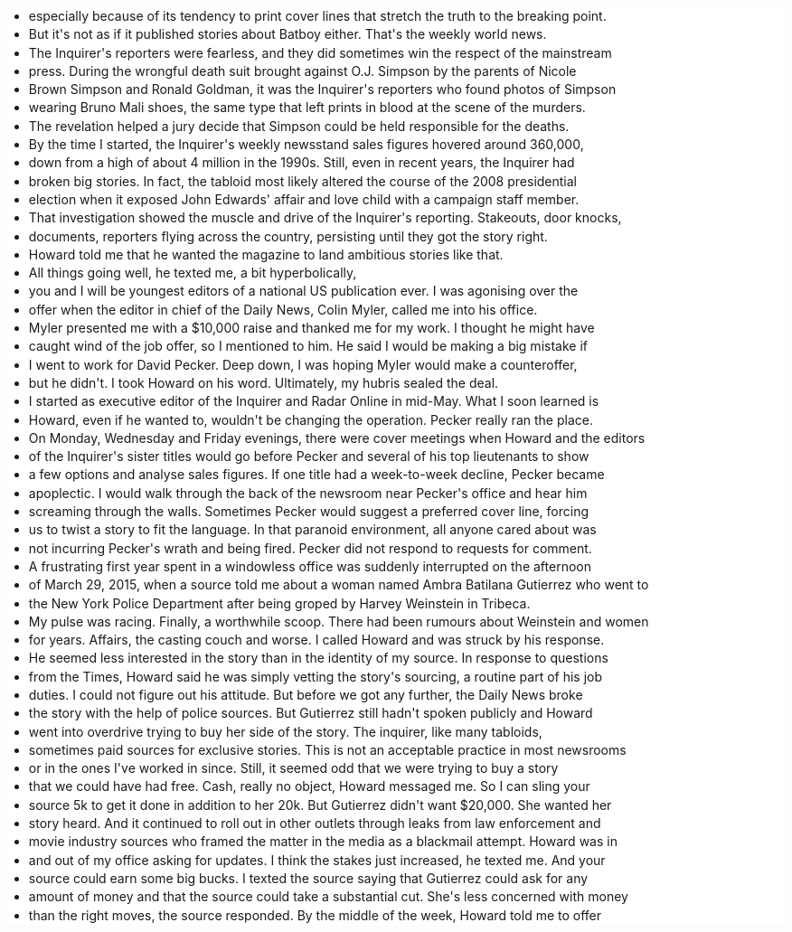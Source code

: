 *  especially because of its tendency to print cover lines that stretch the truth to the breaking point.
*  But it's not as if it published stories about Batboy either. That's the weekly world news.
*  The Inquirer's reporters were fearless, and they did sometimes win the respect of the mainstream
*  press. During the wrongful death suit brought against O.J. Simpson by the parents of Nicole
*  Brown Simpson and Ronald Goldman, it was the Inquirer's reporters who found photos of Simpson
*  wearing Bruno Mali shoes, the same type that left prints in blood at the scene of the murders.
*  The revelation helped a jury decide that Simpson could be held responsible for the deaths.
*  By the time I started, the Inquirer's weekly newsstand sales figures hovered around 360,000,
*  down from a high of about 4 million in the 1990s. Still, even in recent years, the Inquirer had
*  broken big stories. In fact, the tabloid most likely altered the course of the 2008 presidential
*  election when it exposed John Edwards' affair and love child with a campaign staff member.
*  That investigation showed the muscle and drive of the Inquirer's reporting. Stakeouts, door knocks,
*  documents, reporters flying across the country, persisting until they got the story right.
*  Howard told me that he wanted the magazine to land ambitious stories like that.
*  All things going well, he texted me, a bit hyperbolically,
*  you and I will be youngest editors of a national US publication ever. I was agonising over the
*  offer when the editor in chief of the Daily News, Colin Myler, called me into his office.
*  Myler presented me with a $10,000 raise and thanked me for my work. I thought he might have
*  caught wind of the job offer, so I mentioned to him. He said I would be making a big mistake if
*  I went to work for David Pecker. Deep down, I was hoping Myler would make a counteroffer,
*  but he didn't. I took Howard on his word. Ultimately, my hubris sealed the deal.
*  I started as executive editor of the Inquirer and Radar Online in mid-May. What I soon learned is
*  Howard, even if he wanted to, wouldn't be changing the operation. Pecker really ran the place.
*  On Monday, Wednesday and Friday evenings, there were cover meetings when Howard and the editors
*  of the Inquirer's sister titles would go before Pecker and several of his top lieutenants to show
*  a few options and analyse sales figures. If one title had a week-to-week decline, Pecker became
*  apoplectic. I would walk through the back of the newsroom near Pecker's office and hear him
*  screaming through the walls. Sometimes Pecker would suggest a preferred cover line, forcing
*  us to twist a story to fit the language. In that paranoid environment, all anyone cared about was
*  not incurring Pecker's wrath and being fired. Pecker did not respond to requests for comment.
*  A frustrating first year spent in a windowless office was suddenly interrupted on the afternoon
*  of March 29, 2015, when a source told me about a woman named Ambra Batilana Gutierrez who went to
*  the New York Police Department after being groped by Harvey Weinstein in Tribeca.
*  My pulse was racing. Finally, a worthwhile scoop. There had been rumours about Weinstein and women
*  for years. Affairs, the casting couch and worse. I called Howard and was struck by his response.
*  He seemed less interested in the story than in the identity of my source. In response to questions
*  from the Times, Howard said he was simply vetting the story's sourcing, a routine part of his job
*  duties. I could not figure out his attitude. But before we got any further, the Daily News broke
*  the story with the help of police sources. But Gutierrez still hadn't spoken publicly and Howard
*  went into overdrive trying to buy her side of the story. The inquirer, like many tabloids,
*  sometimes paid sources for exclusive stories. This is not an acceptable practice in most newsrooms
*  or in the ones I've worked in since. Still, it seemed odd that we were trying to buy a story
*  that we could have had free. Cash, really no object, Howard messaged me. So I can sling your
*  source 5k to get it done in addition to her 20k. But Gutierrez didn't want $20,000. She wanted her
*  story heard. And it continued to roll out in other outlets through leaks from law enforcement and
*  movie industry sources who framed the matter in the media as a blackmail attempt. Howard was in
*  and out of my office asking for updates. I think the stakes just increased, he texted me. And your
*  source could earn some big bucks. I texted the source saying that Gutierrez could ask for any
*  amount of money and that the source could take a substantial cut. She's less concerned with money
*  than the right moves, the source responded. By the middle of the week, Howard told me to offer